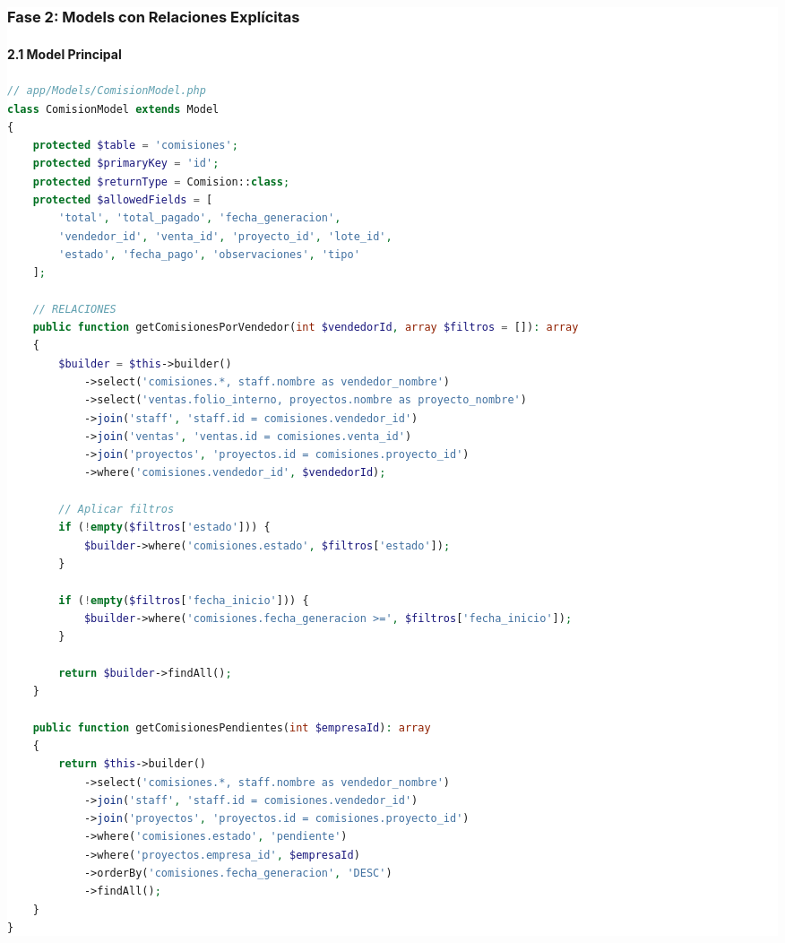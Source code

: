 ### Fase 2: Models con Relaciones Explícitas

#### 2.1 Model Principal
```php
// app/Models/ComisionModel.php
class ComisionModel extends Model
{
    protected $table = 'comisiones';
    protected $primaryKey = 'id';
    protected $returnType = Comision::class;
    protected $allowedFields = [
        'total', 'total_pagado', 'fecha_generacion',
        'vendedor_id', 'venta_id', 'proyecto_id', 'lote_id',
        'estado', 'fecha_pago', 'observaciones', 'tipo'
    ];
    
    // RELACIONES
    public function getComisionesPorVendedor(int $vendedorId, array $filtros = []): array
    {
        $builder = $this->builder()
            ->select('comisiones.*, staff.nombre as vendedor_nombre')
            ->select('ventas.folio_interno, proyectos.nombre as proyecto_nombre')
            ->join('staff', 'staff.id = comisiones.vendedor_id')
            ->join('ventas', 'ventas.id = comisiones.venta_id')
            ->join('proyectos', 'proyectos.id = comisiones.proyecto_id')
            ->where('comisiones.vendedor_id', $vendedorId);
            
        // Aplicar filtros
        if (!empty($filtros['estado'])) {
            $builder->where('comisiones.estado', $filtros['estado']);
        }
        
        if (!empty($filtros['fecha_inicio'])) {
            $builder->where('comisiones.fecha_generacion >=', $filtros['fecha_inicio']);
        }
        
        return $builder->findAll();
    }
    
    public function getComisionesPendientes(int $empresaId): array
    {
        return $this->builder()
            ->select('comisiones.*, staff.nombre as vendedor_nombre')
            ->join('staff', 'staff.id = comisiones.vendedor_id')
            ->join('proyectos', 'proyectos.id = comisiones.proyecto_id')
            ->where('comisiones.estado', 'pendiente')
            ->where('proyectos.empresa_id', $empresaId)
            ->orderBy('comisiones.fecha_generacion', 'DESC')
            ->findAll();
    }
}
```
